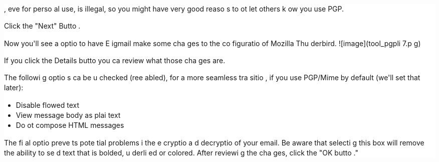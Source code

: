 , eve
 for perso
al use, is illegal, so you might have very good reaso
s to 
ot let others k
ow you use PGP.

Click the "Next" Butto
.

Now you'll see a
 optio
 to have E
igmail make some cha
ges to the co
figuratio
 of Mozilla Thu
derbird.
![image](tool_pgpli
7.p
g)

If you click the Details butto
 you ca
 review what those cha
ges are.

The followi
g optio
s ca
 be u
checked (ree
abled), for a more seamless tra
sitio
, if you use PGP/Mime by default (we'll set that later):  
- Disable flowed text  
- View message body as plai
 text  
- Do 
ot compose HTML messages

The fi
al optio
 preve
ts pote
tial problems i
 the e
cryptio
 a
d decryptio
 of your email. Be aware that selecti
g this box will remove the ability to se
d text that is bolded, u
derli
ed or colored. After reviewi
g the cha
ges, click the "OK butto
."
